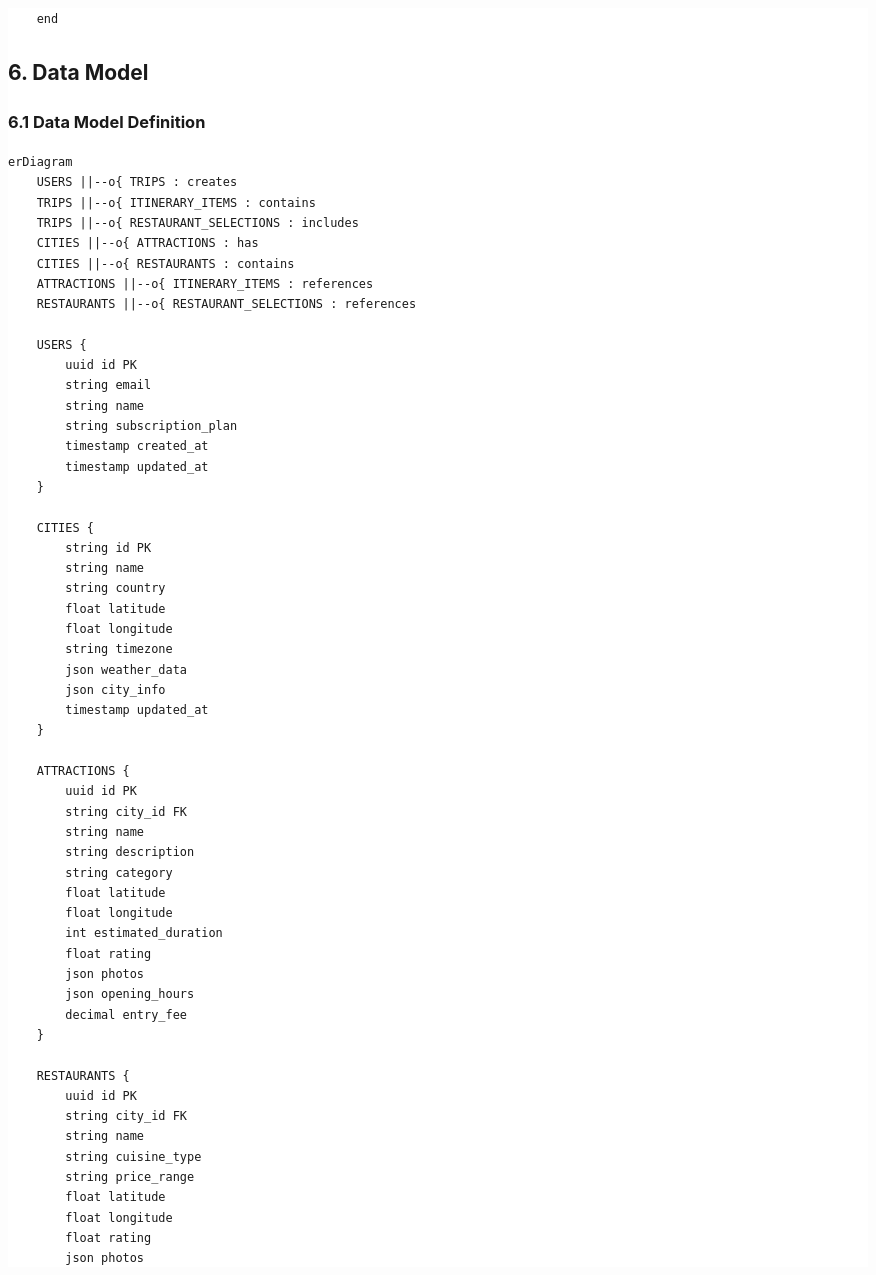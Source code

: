 ```mermaid
    end
```

## 6. Data Model

### 6.1 Data Model Definition

```mermaid
erDiagram
    USERS ||--o{ TRIPS : creates
    TRIPS ||--o{ ITINERARY_ITEMS : contains
    TRIPS ||--o{ RESTAURANT_SELECTIONS : includes
    CITIES ||--o{ ATTRACTIONS : has
    CITIES ||--o{ RESTAURANTS : contains
    ATTRACTIONS ||--o{ ITINERARY_ITEMS : references
    RESTAURANTS ||--o{ RESTAURANT_SELECTIONS : references

    USERS {
        uuid id PK
        string email
        string name
        string subscription_plan
        timestamp created_at
        timestamp updated_at
    }
    
    CITIES {
        string id PK
        string name
        string country
        float latitude
        float longitude
        string timezone
        json weather_data
        json city_info
        timestamp updated_at
    }
    
    ATTRACTIONS {
        uuid id PK
        string city_id FK
        string name
        string description
        string category
        float latitude
        float longitude
        int estimated_duration
        float rating
        json photos
        json opening_hours
        decimal entry_fee
    }
    
    RESTAURANTS {
        uuid id PK
        string city_id FK
        string name
        string cuisine_type
        string price_range
        float latitude
        float longitude
        float rating
        json photos
```